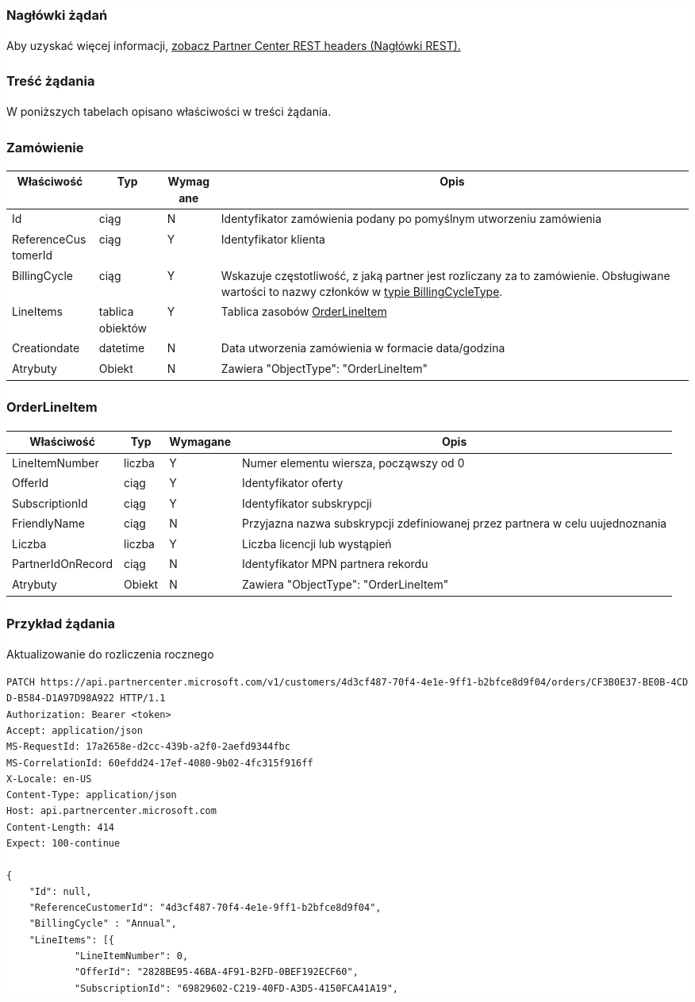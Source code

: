 ### <a name="request-headers"></a>Nagłówki żądań

Aby uzyskać więcej informacji, [zobacz Partner Center REST headers (Nagłówki REST).](headers.md)

### <a name="request-body"></a>Treść żądania

W poniższych tabelach opisano właściwości w treści żądania.

### <a name="order"></a>Zamówienie

| Właściwość           | Typ             | Wymagane | Opis                                                                |
|--------------------|------------------|----------|----------------------------------------------------------------------------|
| Id                 | ciąg           |    N     | Identyfikator zamówienia podany po pomyślnym utworzeniu zamówienia |
|ReferenceCustomerId | ciąg           |    Y     | Identyfikator klienta                                                    |
| BillingCycle       | ciąg           |    Y     | Wskazuje częstotliwość, z jaką partner jest rozliczany za to zamówienie. Obsługiwane wartości to nazwy członków w [typie BillingCycleType](product-resources.md#billingcycletype). |
| LineItems          | tablica obiektów |    Y     | Tablica zasobów [OrderLineItem](#orderlineitem)                      |
| Creationdate       | datetime         |    N     | Data utworzenia zamówienia w formacie data/godzina                        |
| Atrybuty         | Obiekt           |    N     | Zawiera "ObjectType": "OrderLineItem"                                     |

### <a name="orderlineitem"></a>OrderLineItem

| Właściwość             | Typ   | Wymagane | Opis                                                                        |
|----------------------|--------|----------|------------------------------------------------------------------------------------|
| LineItemNumber       | liczba |    Y     | Numer elementu wiersza, począwszy od 0                                              |
| OfferId              | ciąg |    Y     | Identyfikator oferty                                                                |
| SubscriptionId       | ciąg |    Y     | Identyfikator subskrypcji                                                         |
| FriendlyName         | ciąg |    N     | Przyjazna nazwa subskrypcji zdefiniowanej przez partnera w celu uujednoznania |
| Liczba             | liczba |    Y     | Liczba licencji lub wystąpień                                                |
| PartnerIdOnRecord    | ciąg |    N     | Identyfikator MPN partnera rekordu                                                |
| Atrybuty           | Obiekt |    N     | Zawiera "ObjectType": "OrderLineItem"                                             |

### <a name="request-example"></a>Przykład żądania

Aktualizowanie do rozliczenia rocznego

```http
PATCH https://api.partnercenter.microsoft.com/v1/customers/4d3cf487-70f4-4e1e-9ff1-b2bfce8d9f04/orders/CF3B0E37-BE0B-4CDD-B584-D1A97D98A922 HTTP/1.1
Authorization: Bearer <token>
Accept: application/json
MS-RequestId: 17a2658e-d2cc-439b-a2f0-2aefd9344fbc
MS-CorrelationId: 60efdd24-17ef-4080-9b02-4fc315f916ff
X-Locale: en-US
Content-Type: application/json
Host: api.partnercenter.microsoft.com
Content-Length: 414
Expect: 100-continue

{
    "Id": null,
    "ReferenceCustomerId": "4d3cf487-70f4-4e1e-9ff1-b2bfce8d9f04",
    "BillingCycle" : "Annual",
    "LineItems": [{
            "LineItemNumber": 0,
            "OfferId": "2828BE95-46BA-4F91-B2FD-0BEF192ECF60",
            "SubscriptionId": "69829602-C219-40FD-A3D5-4150FCA41A19",
```